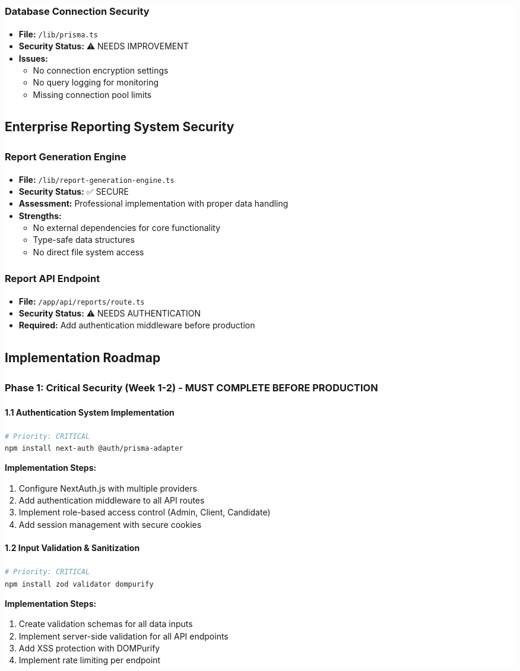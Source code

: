 ### Database Connection Security
- **File:** `/lib/prisma.ts`
- **Security Status:** ⚠️ NEEDS IMPROVEMENT
- **Issues:**
  - No connection encryption settings
  - No query logging for monitoring
  - Missing connection pool limits

## Enterprise Reporting System Security

### Report Generation Engine
- **File:** `/lib/report-generation-engine.ts`
- **Security Status:** ✅ SECURE
- **Assessment:** Professional implementation with proper data handling
- **Strengths:**
  - No external dependencies for core functionality
  - Type-safe data structures
  - No direct file system access

### Report API Endpoint
- **File:** `/app/api/reports/route.ts`
- **Security Status:** ⚠️ NEEDS AUTHENTICATION
- **Required:** Add authentication middleware before production

## Implementation Roadmap

### Phase 1: Critical Security (Week 1-2) - MUST COMPLETE BEFORE PRODUCTION

#### 1.1 Authentication System Implementation
```bash
# Priority: CRITICAL
npm install next-auth @auth/prisma-adapter
```

**Implementation Steps:**
1. Configure NextAuth.js with multiple providers
2. Add authentication middleware to all API routes
3. Implement role-based access control (Admin, Client, Candidate)
4. Add session management with secure cookies

#### 1.2 Input Validation & Sanitization
```bash
# Priority: CRITICAL  
npm install zod validator dompurify
```

**Implementation Steps:**
1. Create validation schemas for all data inputs
2. Implement server-side validation for all API endpoints
3. Add XSS protection with DOMPurify
4. Implement rate limiting per endpoint
